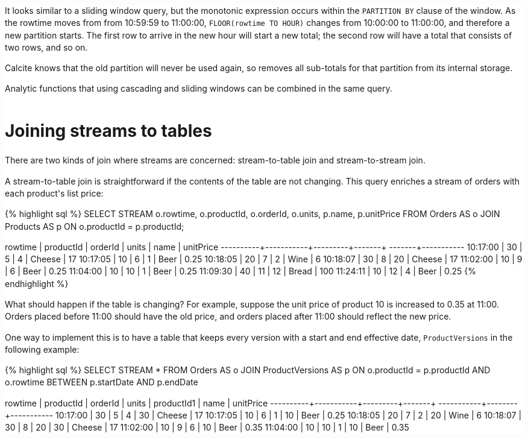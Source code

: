 It looks similar to a sliding window query, but the monotonic
expression occurs within the `PARTITION BY` clause of the window. As
the rowtime moves from from 10:59:59 to 11:00:00,
`FLOOR(rowtime TO HOUR)` changes from 10:00:00 to 11:00:00,
and therefore a new partition starts.
The first row to arrive in the new hour will start a
new total; the second row will have a total that consists of two rows,
and so on.

Calcite knows that the old partition will never be used again, so
removes all sub-totals for that partition from its internal storage.

Analytic functions that using cascading and sliding windows can be
combined in the same query.

# Joining streams to tables

There are two kinds of join where streams are concerned: stream-to-table
join and stream-to-stream join.

A stream-to-table join is straightforward if the contents of the table
are not changing. This query enriches a stream of orders with
each product's list price:

{% highlight sql %}
SELECT STREAM o.rowtime, o.productId, o.orderId, o.units,
  p.name, p.unitPrice
FROM Orders AS o
JOIN Products AS p
  ON o.productId = p.productId;

  rowtime | productId | orderId | units | name   | unitPrice
----------+-----------+---------+-------+ -------+-----------
 10:17:00 |        30 |       5 |     4 | Cheese |        17
 10:17:05 |        10 |       6 |     1 | Beer   |      0.25
 10:18:05 |        20 |       7 |     2 | Wine   |         6
 10:18:07 |        30 |       8 |    20 | Cheese |        17
 11:02:00 |        10 |       9 |     6 | Beer   |      0.25
 11:04:00 |        10 |      10 |     1 | Beer   |      0.25
 11:09:30 |        40 |      11 |    12 | Bread  |       100
 11:24:11 |        10 |      12 |     4 | Beer   |      0.25
{% endhighlight %}

What should happen if the table is changing? For example,
suppose the unit price of product 10 is increased to 0.35 at 11:00.
Orders placed before 11:00 should have the old price, and orders
placed after 11:00 should reflect the new price.

One way to implement this is to have a table that keeps every version
with a start and end effective date, `ProductVersions` in the following
example:

{% highlight sql %}
SELECT STREAM *
FROM Orders AS o
JOIN ProductVersions AS p
  ON o.productId = p.productId
  AND o.rowtime BETWEEN p.startDate AND p.endDate

  rowtime | productId | orderId | units | productId1 |   name | unitPrice
----------+-----------+---------+-------+ -----------+--------+-----------
 10:17:00 |        30 |       5 |     4 |         30 | Cheese |        17
 10:17:05 |        10 |       6 |     1 |         10 | Beer   |      0.25
 10:18:05 |        20 |       7 |     2 |         20 | Wine   |         6
 10:18:07 |        30 |       8 |    20 |         30 | Cheese |        17
 11:02:00 |        10 |       9 |     6 |         10 | Beer   |      0.35
 11:04:00 |        10 |      10 |     1 |         10 | Beer   |      0.35
